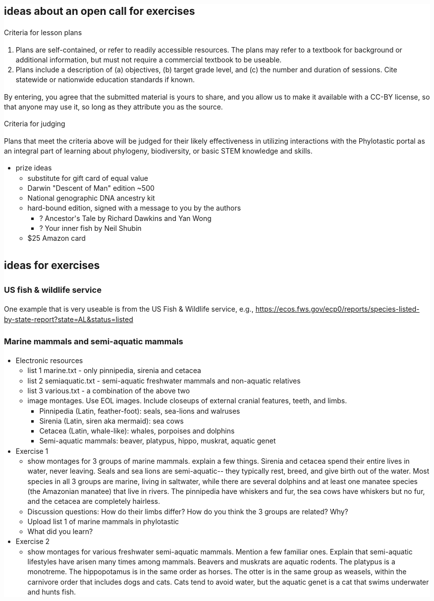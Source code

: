 ## ideas about an open call for exercises

Criteria for lesson plans
1. Plans are self-contained, or refer to readily accessible resources.  The plans may refer to a textbook for background or additional information, but must not require a commercial textbook to be useable. 
1. Plans include a description of (a) objectives, (b) target grade level, and (c) the number and duration of sessions.  Cite statewide or nationwide education standards if known.

By entering, you agree that the submitted material is yours to share, and you allow us to make it available with a CC-BY license, so that anyone may use it, so long as they attribute you as the source. 

Criteria for judging

Plans that meet the criteria above will be judged for their likely effectiveness in utilizing interactions with the Phylotastic portal as an integral part of learning about phylogeny, biodiversity, or basic STEM knowledge and skills. 

* prize ideas
   * substitute for gift card of equal value
   * Darwin "Descent of Man" edition ~500 
   * National genographic DNA ancestry kit 
   * hard-bound edition, signed with a message to you by the authors
      * ? Ancestor's Tale by Richard Dawkins and Yan Wong
      * ? Your inner fish by Neil Shubin
   * $25 Amazon card

## ideas for exercises 

### US fish & wildlife service 

One example that is very useable is from the US Fish & Wildlife service, e.g., https://ecos.fws.gov/ecp0/reports/species-listed-by-state-report?state=AL&status=listed

### Marine mammals and semi-aquatic mammals

* Electronic resources 
   * list 1 marine.txt - only pinnipedia, sirenia and cetacea
   * list 2 semiaquatic.txt - semi-aquatic freshwater mammals and non-aquatic relatives
   * list 3 various.txt - a combination of the above two
   * image montages.  Use EOL images. Include closeups of external cranial features, teeth, and limbs. 
      * Pinnipedia (Latin, feather-foot): seals, sea-lions and walruses
      * Sirenia (Latin, siren aka mermaid): sea cows
      * Cetacea (Latin, whale-like): whales, porpoises and dolphins
      * Semi-aquatic mammals: beaver, platypus, hippo, muskrat, aquatic genet
* Exercise 1 
   * show montages for 3 groups of marine mammals. explain a few things.  Sirenia and cetacea spend their entire lives in water, never leaving.  Seals and sea lions are semi-aquatic-- they typically rest, breed, and give birth out of the water.  Most species in all 3 groups are marine, living in saltwater, while there are several dolphins and at least one manatee species (the Amazonian manatee) that live in rivers.  The pinnipedia have whiskers and fur, the sea cows have whiskers but no fur, and the cetacea are completely hairless. 
   * Discussion questions: How do their limbs differ?  How do you think the 3 groups are related?  Why? 
   * Upload list 1 of marine mammals in phylotastic
   * What did you learn? 
* Exercise 2
   * show montages for various freshwater semi-aquatic mammals. Mention a few familiar ones.  Explain that semi-aquatic lifestyles have arisen many times among mammals.  Beavers and muskrats are aquatic rodents.  The platypus is a monotreme.  The hippopotamus is in the same order as horses.  The otter is in the same group as weasels, within the carnivore order that includes dogs and cats. Cats tend to avoid water, but the aquatic genet is a cat that swims underwater and hunts fish.  